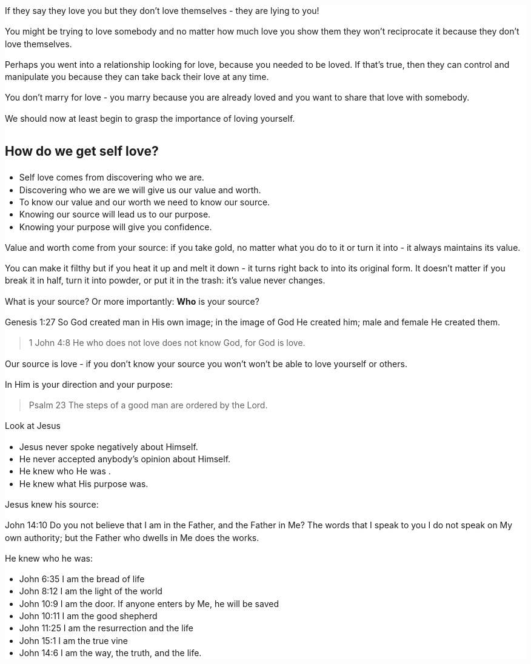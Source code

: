 If they say they love you but they don’t love themselves - they are lying to you!

You might be trying to love somebody and no matter how much love you show them they won’t reciprocate it because they don’t love themselves.

Perhaps you went into a relationship looking for love, because you needed to be loved. If that’s true, then they can control and manipulate you because they can take back their love at any time.

You don’t marry for love - you marry because you are already loved and you want to share that love with somebody.

We should now at least begin to grasp the importance of loving yourself.

## How do we get self love?

* Self love comes from discovering who we are.
* Discovering who we are we will give us our value and worth.
* To know our value and our worth we need to know our source.
* Knowing our source will lead us to our purpose.
* Knowing your purpose will give you confidence.

Value and worth come from your source: if you take gold, no matter what you do to it or turn it into - it always maintains its value.

You can make it filthy but if you heat it up and melt it down - it turns right back to into its original form. It doesn’t matter if you break it in half, turn it into powder, or put it in the trash: it’s value never changes.

What is your source? Or more importantly: **Who** is your source?

Genesis 1:27 So God created man in His own image; in the image of God He created him; male and female He created them.

> 1 John 4:8 He who does not love does not know God, for God is love.

Our source is love - if you don’t know your source you won’t won’t be able to love yourself or others.

In Him is your direction and your purpose:

> Psalm 23 The steps of a good man are ordered by the Lord.

Look at Jesus

* Jesus never spoke negatively about Himself.
* He never accepted anybody’s opinion about Himself.
* He knew who He was .
* He knew what His purpose was.

Jesus knew his source:

John 14:10 Do you not believe that I am in the Father, and the Father in Me? The words that I speak to you I do not speak on My own authority; but the Father who dwells in Me does the works.

He knew who he was:

* John 6:35 I am the bread of life
* John 8:12 I am the light of the world
* John 10:9 I am the door. If anyone enters by Me, he will be saved
* John 10:11 I am the good shepherd
* John 11:25 I am the resurrection and the life
* John 15:1 I am the true vine
* John 14:6 I am the way, the truth, and the life.

